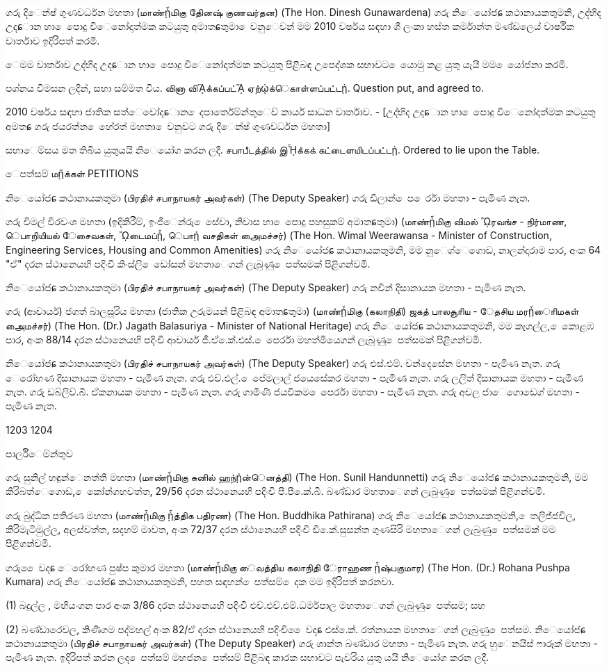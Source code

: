 ගරු දිෙන්ෂ් ගුණවර්ධන මහතා (மாண்ᾗமிகு திேனஷ் குணவர்தன) (The Hon. Dinesh Gunawardena) ගරු නිෙයෝජɕ කථානායකතුමනි, උද්භිද උදɕාන හා ෙපොදු විෙනෝදාත්මක කටයුතු අමාතɕතුමා ෙවනුෙවන් මම 2010 වර්ෂය සඳහා ශී ලංකා හස්ත කර්මාන්ත මණ්ඩලෙය් වාර්ෂික වාර්තාව ඉදිරිපත් කරමි.

ෙමම වාර්තාව උද්භිද උදɕාන හා ෙපොදු විෙනෝදාත්මක කටයුතු පිළිබඳ උපෙද්ශක සභාවට ෙයොමු කළ යුතු යැයි මම ෙයෝජනා කරමි.

පශ්නය විමසන ලදින්, සභා සම්මත විය. வினா விᾌக்கப்பட்ᾌ ஏற்ᾠக்ெகாள்ளப்பட்டᾐ. Question put, and agreed to.

2010 වර්ෂය සඳහා ජාතික සත්ෙවෝදɕාන ෙදපාර්තෙම්න්තුෙව් කාර්ය සාධන වාර්තාව. - [උද්භිද උදɕාන හා ෙපොදු විෙනෝදාත්මක කටයුතු අමතɕ ගරු ජයරත්න ෙහේරත් මහතා ෙවනුවට ගරු දිෙන්ෂ් ගුණවර්ධන මහතා]

සභාෙම්සය මත තිබිය යුතුයයි නිෙයෝග කරන ලදී. சபாபீடத்தில் இᾞக்கக் கட்டைளயிடப்பட்டᾐ. Ordered to lie upon the Table.

ෙපත්සම් மᾔக்கள் PETITIONS

නිෙයෝජɕ කථානායකතුමා (பிரதிச் சபாநாயகர் அவர்கள்) (The Deputy Speaker) ගරු ඩිලාන් ෙප ෙර්රා මහතා - පැමිණ නැත.

ගරු විමල් වීරවංශ මහතා (ඉදිකිරීම්, ඉංජිෙන්රු ෙසේවා, නිවාස හා ෙපොදු පහසුකම් අමාතɕතුමා) (மாண்ᾗமிகு விமல் ᾪரவங்ச - நிர்மாண, ெபாறியியல் ேசைவகள், ᾪடைமப்ᾗ, ெபாᾐ வசதிகள் அைமச்சர்) (The Hon. Wimal Weerawansa - Minister of Construction, Engineering Services, Housing and Common Amenities) ගරු නිෙයෝජɕ කථානායකතුමනි, මම නුෙග්ෙගොඩ, නාලන්දාරාම පාර, අංක 64 "ඒ" දරන ස්ථානෙයහි පදිංචි කිංස්ලි ෙඩෝසන් මහතාෙගන් ලැබුණු ෙපත්සමක් පිළිගන්වමි.

නිෙයෝජɕ කථානායකතුමා (பிரதிச் சபாநாயகர் அவர்கள்) (The Deputy Speaker) ගරු නවීන් දිසානායක මහතා - පැමිණ නැත.

ගරු (ආචාර්ය) ජගත් බාලසූරිය මහතා (ජාතික උරුමයන් පිළිබඳ අමාතɕතුමා) (மாண்ᾗமிகு (கலாநிதி) ஜகத் பாலசூாிய - ேதசிய மரᾗாிைமகள் அைமச்சர்) (The Hon. (Dr.) Jagath Balasuriya - Minister of National Heritage) ගරු නිෙයෝජɕ කථානායකතුමනි, මම කෑගල්ල, ෙකොළඹ පාර, අංක 88/14 දරන ස්ථානෙයහි පදිංචි ආචාර්ය ජී.ඒ.ෙක්.එස්. ෙපෙර්රා මහත්මියෙගන් ලැබුණු ෙපත්සමක් පිළිගන්වමි.

නිෙයෝජɕ කථානායකතුමා (பிரதிச் சபாநாயகர் அவர்கள்) (The Deputy Speaker) ගරු එස්.එම්. චන්දෙසේන මහතා - පැමිණ නැත. ගරු ෙරෝහණ දිසානායක මහතා - පැමිණ නැත. ගරු එච්.එල්. ෙපේමලාල් ජයෙසේකර මහතා - පැමිණ නැත. ගරු ලලිත් දිසානායක මහතා - පැමිණ නැත. ගරු ඩබ්ලිව්.බී. ඒකනායක මහතා - පැමිණ නැත. ගරු ගාමිණී ජයවිකම ෙපෙර්රා මහතා - පැමිණ නැත. ගරු අචල ජාෙගොඩෙග් මහතා - පැමිණ නැත.

1203 1204

පාර්ලිෙම්න්තුව

ගරු සුනිල් හඳුන්ෙනත්ති මහතා (மாண்ᾗமிகு சுனில் ஹந்ᾐன்ெனத்தி) (The Hon. Sunil Handunnetti) ගරු නිෙයෝජɕ කථානායකතුමනි, මම කිරිබත්ෙගොඩ, ෙකෝන්ගහවත්ත, 29/56 දරන ස්ථානෙයහි පදිංචි පී.පී.ෙක්.බී. බණ්ඩාර මහතාෙගන් ලැබුණු ෙපත්සමක් පිළිගන්වමි.

ගරු බුද්ධික පතිරණ මහතා (மாண்ᾗமிகு ᾗத்திக பதிரண) (The Hon. Buddhika Pathirana) ගරු නිෙයෝජɕ කථානායකතුමනි, ෙතලිජ්ජවිල, කිරිමැටිමුල්ල, අලස්වත්ත, සදහම් මාවත, අංක 72/37 දරන ස්ථානෙයහි පදිංචි ඩී.ෙක්.සුසන්ත ගුණසිරි මහතාෙගන් ලැබුණු ෙපත්සමක් මම පිළිගන්වමි.

ගරු ෛවදɕ ෙරෝහණ පුෂ්ප කුමාර මහතා (மாண்ᾗமிகு ைவத்திய கலாநிதி ேராஹண ᾗஷ்பகுமார) (The Hon. (Dr.) Rohana Pushpa Kumara) ගරු නිෙයෝජɕ කථානායකතුමනි, පහත සඳහන් ෙපත්සම් ෙදක මම ඉදිරිපත් කරනවා.

(1) බදුල්ල , මහියංගන පාර අංක 3/86 දරන ස්ථානෙයහි පදිංචි එච්.එච්.එම්.ධර්මපාල මහතාෙගන් ලැබුණු ෙපත්සම; සහ

(2) බණ්ඩාරෙවල, කිණිගම පද්මහල් අංක 82/ඒ දරන ස්ථානෙයහි පදිංචි ෛවදɕ එස්.ෙක්. රත්නායක මහතාෙගන් ලැබුණු ෙපත්සම. නිෙයෝජɕ කථානායකතුමා (பிரதிச் சபாநாயகர் அவர்கள்) (The Deputy Speaker) ගරු ශාන්ත බණ්ඩාර මහතා - පැමිණ නැත. ගරු හුෙනයිස් ෆාරූක් මහතා - පැමිණ නැත. ඉදිරිපත් කරන ලද ෙපත්සම් මහජන ෙපත්සම් පිළිබඳ කාරක සභාවට පැවරිය යුතු යයි නිෙයෝග කරන ලදී.
